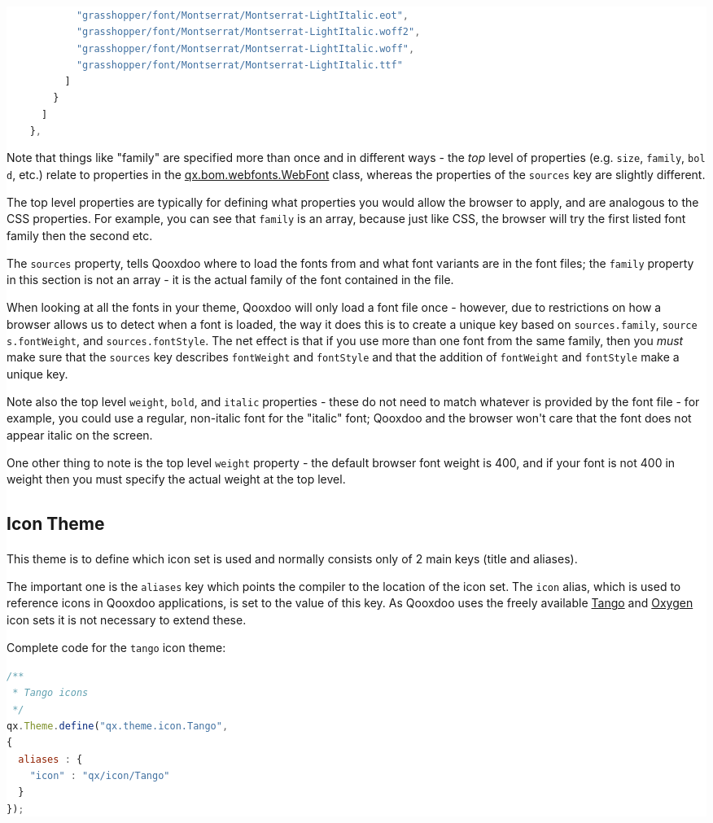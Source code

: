 ```javascript
            "grasshopper/font/Montserrat/Montserrat-LightItalic.eot",
            "grasshopper/font/Montserrat/Montserrat-LightItalic.woff2",
            "grasshopper/font/Montserrat/Montserrat-LightItalic.woff",
            "grasshopper/font/Montserrat/Montserrat-LightItalic.ttf"
          ]
        }
      ]
    },
```

Note that things like "family" are specified more than once and in different ways - the *top* level of properties (e.g. `size`, `family`, `bold`, etc.) relate to properties in the [qx.bom.webfonts.WebFont](apps://apiviewer/#qx.bom.webfonts.WebFont) class, whereas the properties of the `sources` key are slightly different.

The top level properties are typically for defining what properties you would allow the browser to apply, and are analogous to the CSS properties. For example, you can see that `family` is an array, because just like CSS, the browser will try the first listed font family then the second etc.

The `sources` property, tells Qooxdoo where to load the fonts from and what font variants are in the font files; the `family` property in this section is not an array - it is the actual family of the font contained in the file.

When looking at all the fonts in your theme, Qooxdoo will only load a font file once - however, due to restrictions on how a browser allows us to detect when a font is loaded, the way it does this is to create a unique key based on `sources.family`, `sources.fontWeight`, and `sources.fontStyle`.  The net effect is that if you use more than one font from the same family, then you *must* make sure that the `sources` key describes `fontWeight` and `fontStyle` and that the addition of `fontWeight` and `fontStyle` make a unique key.

Note also the top level `weight`, `bold`, and `italic` properties - these do not need to match whatever is provided by the font file - for example, you could use a regular, non-italic font for the "italic" font; Qooxdoo and the browser won't care that the font does not appear italic on the screen.

One other thing to note is the top level `weight` property - the default browser font weight is 400, and if your font is not 400 in weight then you must specify the actual weight at the top level.


## Icon Theme

This theme is to define which icon set is used and normally consists only of 2
main keys (title and aliases).

The important one is the `aliases` key which points the compiler to the
location of the icon set. The `icon` alias, which is used to reference icons
in Qooxdoo applications, is set to the value of this key. As Qooxdoo uses the
freely available [Tango](https://commons.wikimedia.org/wiki/Tango_icons) and
[Oxygen](http://www.iconarchive.com/show/oxygen-icons-by-oxygen-icons.org.html)
icon sets it is not necessary to extend these.

Complete code for the `tango` icon theme:

```javascript
/**
 * Tango icons
 */
qx.Theme.define("qx.theme.icon.Tango",
{
  aliases : {
    "icon" : "qx/icon/Tango"
  }
});
```
